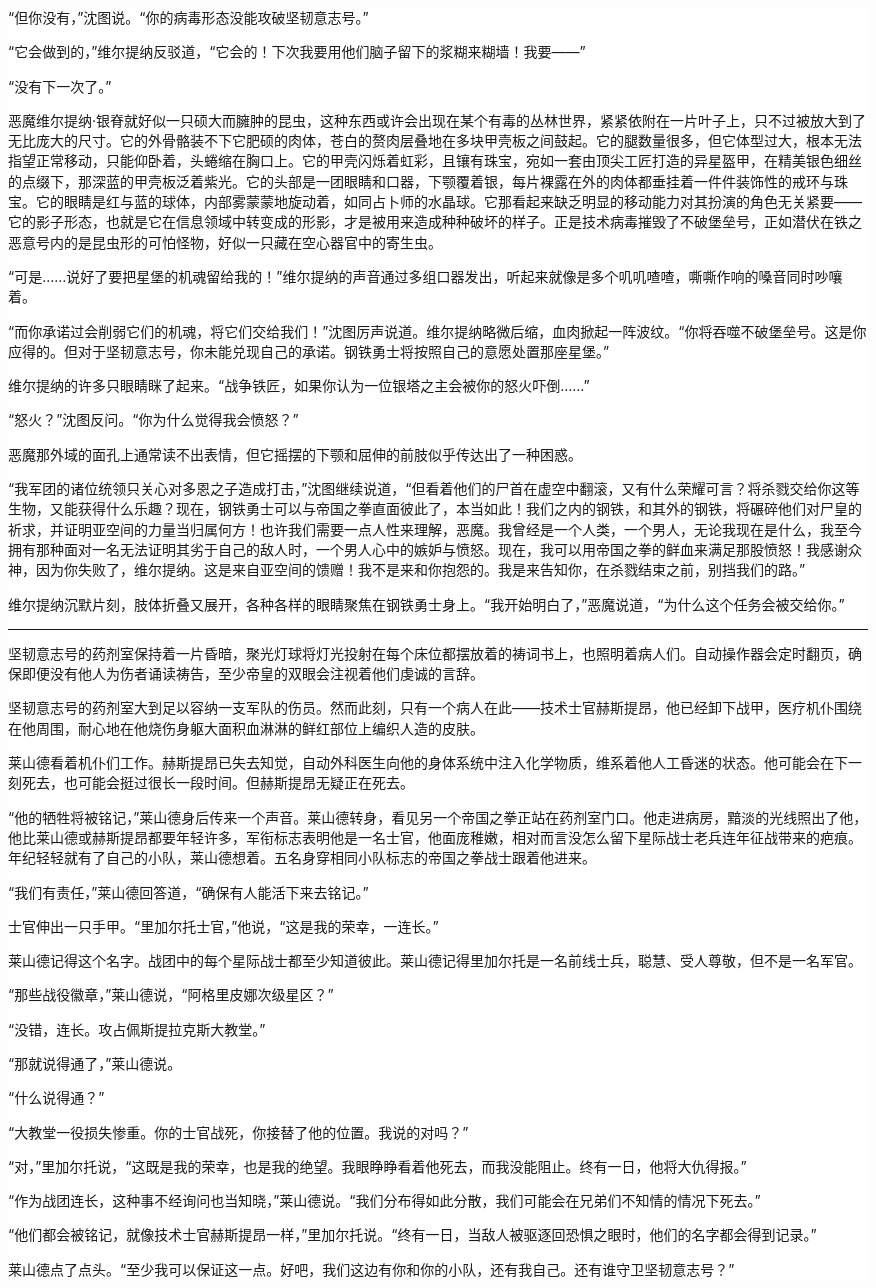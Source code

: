 “但你没有，”沈图说。“你的病毒形态没能攻破坚韧意志号。”

“它会做到的，”维尔提纳反驳道，“它会的！下次我要用他们脑子留下的浆糊来糊墙！我要——”

“没有下一次了。”

恶魔维尔提纳·银脊就好似一只硕大而臃肿的昆虫，这种东西或许会出现在某个有毒的丛林世界，紧紧依附在一片叶子上，只不过被放大到了无比庞大的尺寸。它的外骨骼装不下它肥硕的肉体，苍白的赘肉层叠地在多块甲壳板之间鼓起。它的腿数量很多，但它体型过大，根本无法指望正常移动，只能仰卧着，头蜷缩在胸口上。它的甲壳闪烁着虹彩，且镶有珠宝，宛如一套由顶尖工匠打造的异星盔甲，在精美银色细丝的点缀下，那深蓝的甲壳板泛着紫光。它的头部是一团眼睛和口器，下颚覆着银，每片裸露在外的肉体都垂挂着一件件装饰性的戒环与珠宝。它的眼睛是红与蓝的球体，内部雾蒙蒙地旋动着，如同占卜师的水晶球。它那看起来缺乏明显的移动能力对其扮演的角色无关紧要——它的影子形态，也就是它在信息领域中转变成的形影，才是被用来造成种种破坏的样子。正是技术病毒摧毁了不破堡垒号，正如潜伏在铁之恶意号内的是昆虫形的可怕怪物，好似一只藏在空心器官中的寄生虫。

“可是……说好了要把星堡的机魂留给我的！”维尔提纳的声音通过多组口器发出，听起来就像是多个叽叽喳喳，嘶嘶作响的嗓音同时吵嚷着。

“而你承诺过会削弱它们的机魂，将它们交给我们！”沈图厉声说道。维尔提纳略微后缩，血肉掀起一阵波纹。“你将吞噬不破堡垒号。这是你应得的。但对于坚韧意志号，你未能兑现自己的承诺。钢铁勇士将按照自己的意愿处置那座星堡。”

维尔提纳的许多只眼睛眯了起来。“战争铁匠，如果你认为一位银塔之主会被你的怒火吓倒……”

“怒火？”沈图反问。“你为什么觉得我会愤怒？”

恶魔那外域的面孔上通常读不出表情，但它摇摆的下颚和屈伸的前肢似乎传达出了一种困惑。

“我军团的诸位统领只关心对多恩之子造成打击，”沈图继续说道，“但看着他们的尸首在虚空中翻滚，又有什么荣耀可言？将杀戮交给你这等生物，又能获得什么乐趣？现在，钢铁勇士可以与帝国之拳直面彼此了，本当如此！我们之内的钢铁，和其外的钢铁，将碾碎他们对尸皇的祈求，并证明亚空间的力量当归属何方！也许我们需要一点人性来理解，恶魔。我曾经是一个人类，一个男人，无论我现在是什么，我至今拥有那种面对一名无法证明其劣于自己的敌人时，一个男人心中的嫉妒与愤怒。现在，我可以用帝国之拳的鲜血来满足那股愤怒！我感谢众神，因为你失败了，维尔提纳。这是来自亚空间的馈赠！我不是来和你抱怨的。我是来告知你，在杀戮结束之前，别挡我们的路。”

维尔提纳沉默片刻，肢体折叠又展开，各种各样的眼睛聚焦在钢铁勇士身上。“我开始明白了，”恶魔说道，“为什么这个任务会被交给你。”

***

坚韧意志号的药剂室保持着一片昏暗，聚光灯球将灯光投射在每个床位都摆放着的祷词书上，也照明着病人们。自动操作器会定时翻页，确保即便没有他人为伤者诵读祷告，至少帝皇的双眼会注视着他们虔诚的言辞。

坚韧意志号的药剂室大到足以容纳一支军队的伤员。然而此刻，只有一个病人在此——技术士官赫斯提昂，他已经卸下战甲，医疗机仆围绕在他周围，耐心地在他烧伤身躯大面积血淋淋的鲜红部位上编织人造的皮肤。

莱山德看着机仆们工作。赫斯提昂已失去知觉，自动外科医生向他的身体系统中注入化学物质，维系着他人工昏迷的状态。他可能会在下一刻死去，也可能会挺过很长一段时间。但赫斯提昂无疑正在死去。

“他的牺牲将被铭记，”莱山德身后传来一个声音。莱山德转身，看见另一个帝国之拳正站在药剂室门口。他走进病房，黯淡的光线照出了他，他比莱山德或赫斯提昂都要年轻许多，军衔标志表明他是一名士官，他面庞稚嫩，相对而言没怎么留下星际战士老兵连年征战带来的疤痕。年纪轻轻就有了自己的小队，莱山德想着。五名身穿相同小队标志的帝国之拳战士跟着他进来。

“我们有责任，”莱山德回答道，“确保有人能活下来去铭记。”

士官伸出一只手甲。“里加尔托士官，”他说，“这是我的荣幸，一连长。”

莱山德记得这个名字。战团中的每个星际战士都至少知道彼此。莱山德记得里加尔托是一名前线士兵，聪慧、受人尊敬，但不是一名军官。

“那些战役徽章，”莱山德说，“阿格里皮娜次级星区？”

“没错，连长。攻占佩斯提拉克斯大教堂。”

“那就说得通了，”莱山德说。

“什么说得通？”

“大教堂一役损失惨重。你的士官战死，你接替了他的位置。我说的对吗？”

“对，”里加尔托说，“这既是我的荣幸，也是我的绝望。我眼睁睁看着他死去，而我没能阻止。终有一日，他将大仇得报。”

“作为战团连长，这种事不经询问也当知晓，”莱山德说。“我们分布得如此分散，我们可能会在兄弟们不知情的情况下死去。”

“他们都会被铭记，就像技术士官赫斯提昂一样，”里加尔托说。“终有一日，当敌人被驱逐回恐惧之眼时，他们的名字都会得到记录。”

莱山德点了点头。“至少我可以保证这一点。好吧，我们这边有你和你的小队，还有我自己。还有谁守卫坚韧意志号？”
